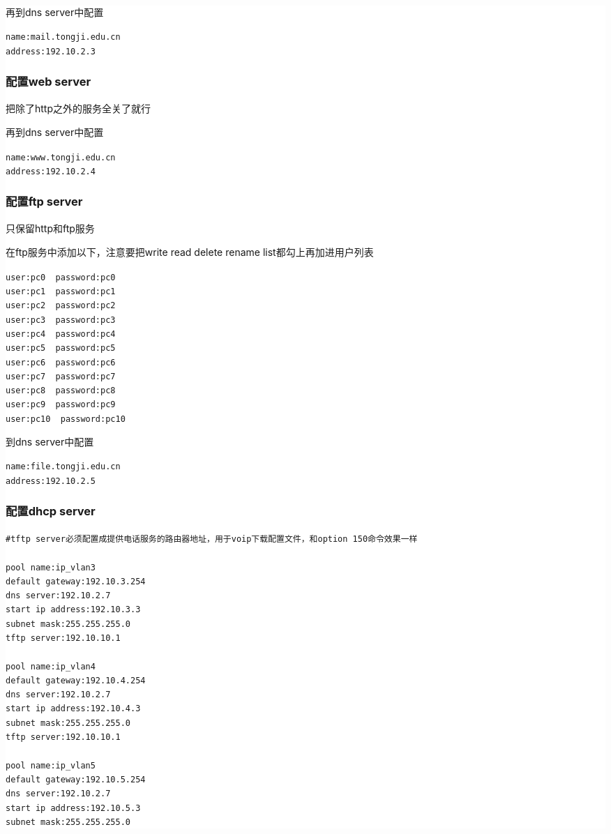 再到dns server中配置

```
name:mail.tongji.edu.cn
address:192.10.2.3
```

### 配置web server

把除了http之外的服务全关了就行

再到dns server中配置

```
name:www.tongji.edu.cn
address:192.10.2.4
```

### 配置ftp server

只保留http和ftp服务

在ftp服务中添加以下，注意要把write read delete rename list都勾上再加进用户列表

```
user:pc0  password:pc0
user:pc1  password:pc1
user:pc2  password:pc2
user:pc3  password:pc3
user:pc4  password:pc4
user:pc5  password:pc5
user:pc6  password:pc6
user:pc7  password:pc7
user:pc8  password:pc8
user:pc9  password:pc9
user:pc10  password:pc10
```

到dns server中配置

```
name:file.tongji.edu.cn
address:192.10.2.5
```

### 配置dhcp server

```
#tftp server必须配置成提供电话服务的路由器地址，用于voip下载配置文件，和option 150命令效果一样

pool name:ip_vlan3
default gateway:192.10.3.254
dns server:192.10.2.7
start ip address:192.10.3.3
subnet mask:255.255.255.0
tftp server:192.10.10.1

pool name:ip_vlan4
default gateway:192.10.4.254
dns server:192.10.2.7
start ip address:192.10.4.3
subnet mask:255.255.255.0
tftp server:192.10.10.1

pool name:ip_vlan5
default gateway:192.10.5.254
dns server:192.10.2.7
start ip address:192.10.5.3
subnet mask:255.255.255.0
```